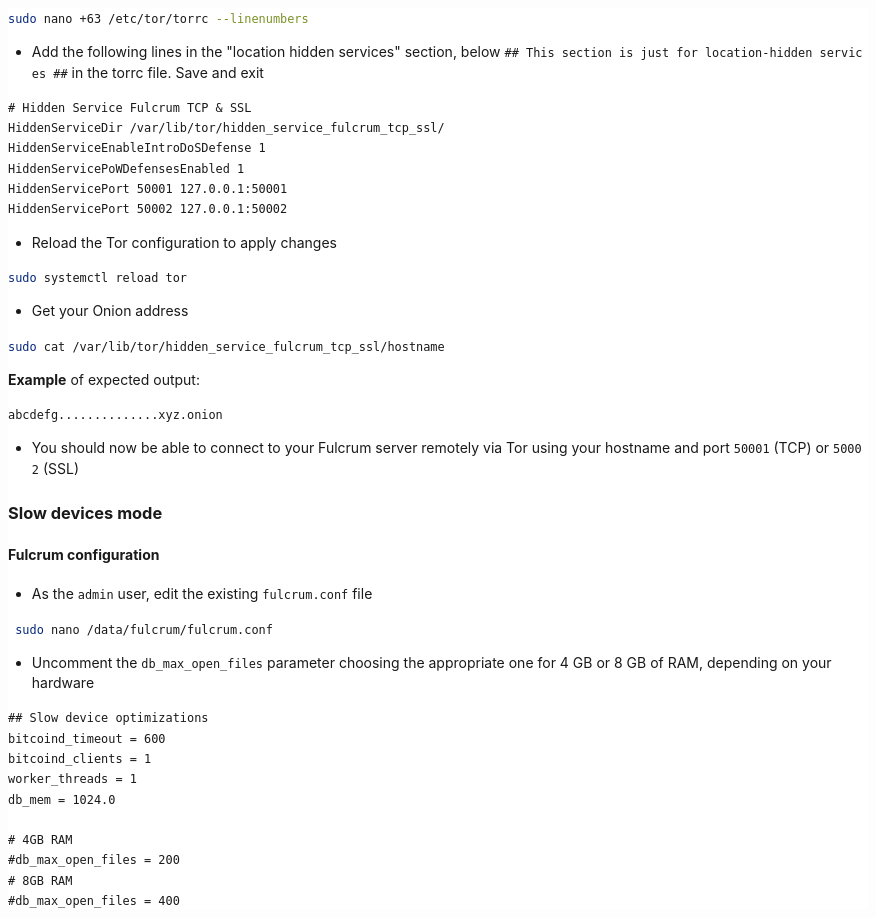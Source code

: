 ```sh
sudo nano +63 /etc/tor/torrc --linenumbers
```

* Add the following lines in the "location hidden services" section, below `## This section is just for location-hidden services ##` in the torrc file. Save and exit

```
# Hidden Service Fulcrum TCP & SSL
HiddenServiceDir /var/lib/tor/hidden_service_fulcrum_tcp_ssl/
HiddenServiceEnableIntroDoSDefense 1
HiddenServicePoWDefensesEnabled 1
HiddenServicePort 50001 127.0.0.1:50001
HiddenServicePort 50002 127.0.0.1:50002
```

* Reload the Tor configuration to apply changes

```sh
sudo systemctl reload tor
```

* Get your Onion address

```sh
sudo cat /var/lib/tor/hidden_service_fulcrum_tcp_ssl/hostname
```

**Example** of expected output:

```
abcdefg..............xyz.onion
```

* You should now be able to connect to your Fulcrum server remotely via Tor using your hostname and port `50001` (TCP) or `50002` (SSL)

### Slow devices mode

#### Fulcrum configuration

* As the `admin` user, edit the existing `fulcrum.conf` file

```sh
 sudo nano /data/fulcrum/fulcrum.conf
```

* Uncomment the `db_max_open_files` parameter choosing the appropriate one for 4 GB or 8 GB of RAM, depending on your hardware

```
## Slow device optimizations
bitcoind_timeout = 600
bitcoind_clients = 1
worker_threads = 1
db_mem = 1024.0

# 4GB RAM
#db_max_open_files = 200
# 8GB RAM
#db_max_open_files = 400
```
